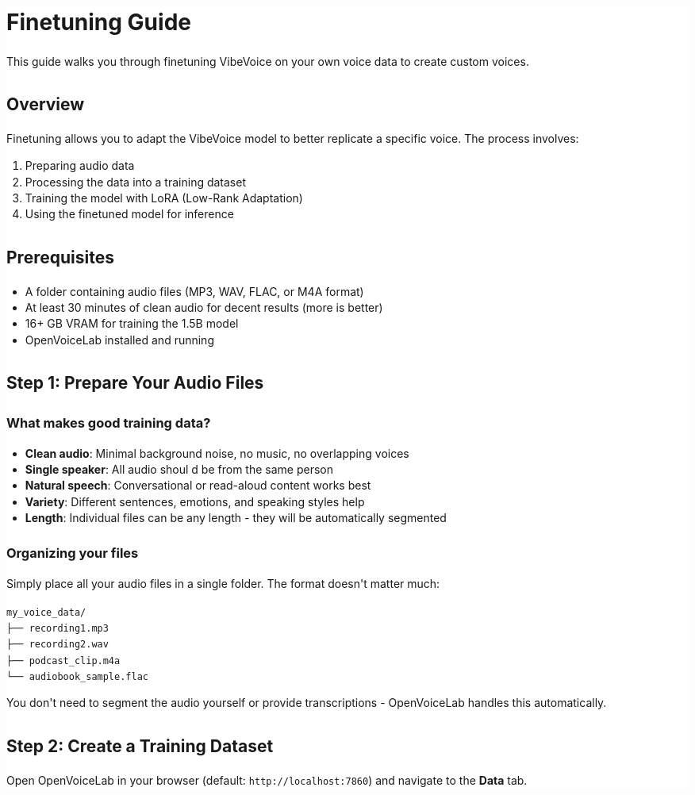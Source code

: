 # Finetuning Guide

This guide walks you through finetuning VibeVoice on your own voice data to create custom voices.

## Overview

Finetuning allows you to adapt the VibeVoice model to better replicate a specific voice. The process involves:

1. Preparing audio data
2. Processing the data into a training dataset
3. Training the model with LoRA (Low-Rank Adaptation)
4. Using the finetuned model for inference

## Prerequisites

- A folder containing audio files (MP3, WAV, FLAC, or M4A format)
- At least 30 minutes of clean audio for decent results (more is better)
- 16+ GB VRAM for training the 1.5B model
- OpenVoiceLab installed and running

## Step 1: Prepare Your Audio Files

### What makes good training data?

- **Clean audio**: Minimal background noise, no music, no overlapping voices
- **Single speaker**: All audio shoul d be from the same person
- **Natural speech**: Conversational or read-aloud content works best
- **Variety**: Different sentences, emotions, and speaking styles help
- **Length**: Individual files can be any length - they will be automatically segmented

### Organizing your files

Simply place all your audio files in a single folder. The format doesn't matter much:

```
my_voice_data/
├── recording1.mp3
├── recording2.wav
├── podcast_clip.m4a
└── audiobook_sample.flac
```

You don't need to segment the audio yourself or provide transcriptions - OpenVoiceLab handles this automatically.

## Step 2: Create a Training Dataset

Open OpenVoiceLab in your browser (default: `http://localhost:7860`) and navigate to the **Data** tab.
